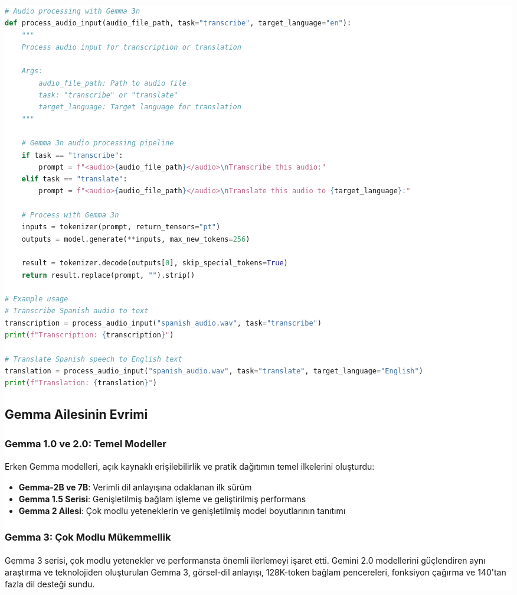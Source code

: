 ```python
# Audio processing with Gemma 3n
def process_audio_input(audio_file_path, task="transcribe", target_language="en"):
    """
    Process audio input for transcription or translation
    
    Args:
        audio_file_path: Path to audio file
        task: "transcribe" or "translate"
        target_language: Target language for translation
    """
    
    # Gemma 3n audio processing pipeline
    if task == "transcribe":
        prompt = f"<audio>{audio_file_path}</audio>\nTranscribe this audio:"
    elif task == "translate":
        prompt = f"<audio>{audio_file_path}</audio>\nTranslate this audio to {target_language}:"
    
    # Process with Gemma 3n
    inputs = tokenizer(prompt, return_tensors="pt")
    outputs = model.generate(**inputs, max_new_tokens=256)
    
    result = tokenizer.decode(outputs[0], skip_special_tokens=True)
    return result.replace(prompt, "").strip()

# Example usage
# Transcribe Spanish audio to text
transcription = process_audio_input("spanish_audio.wav", task="transcribe")
print(f"Transcription: {transcription}")

# Translate Spanish speech to English text
translation = process_audio_input("spanish_audio.wav", task="translate", target_language="English")
print(f"Translation: {translation}")
```

## Gemma Ailesinin Evrimi

### Gemma 1.0 ve 2.0: Temel Modeller

Erken Gemma modelleri, açık kaynaklı erişilebilirlik ve pratik dağıtımın temel ilkelerini oluşturdu:

- **Gemma-2B ve 7B**: Verimli dil anlayışına odaklanan ilk sürüm
- **Gemma 1.5 Serisi**: Genişletilmiş bağlam işleme ve geliştirilmiş performans
- **Gemma 2 Ailesi**: Çok modlu yeteneklerin ve genişletilmiş model boyutlarının tanıtımı

### Gemma 3: Çok Modlu Mükemmellik

Gemma 3 serisi, çok modlu yetenekler ve performansta önemli ilerlemeyi işaret etti. Gemini 2.0 modellerini güçlendiren aynı araştırma ve teknolojiden oluşturulan Gemma 3, görsel-dil anlayışı, 128K-token bağlam pencereleri, fonksiyon çağırma ve 140'tan fazla dil desteği sundu.
